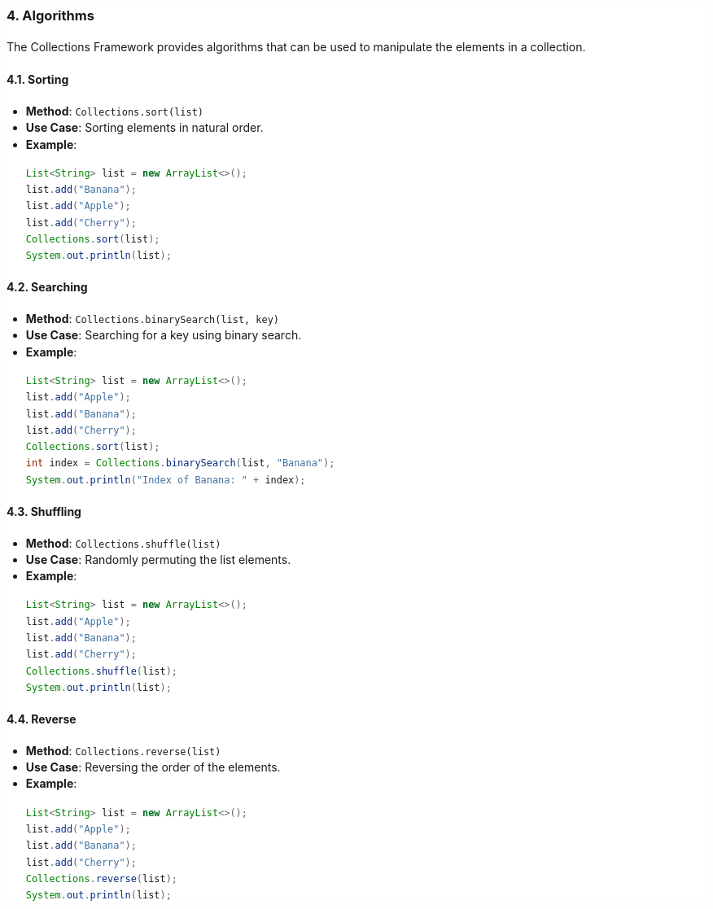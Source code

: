 ### 4. **Algorithms**

The Collections Framework provides algorithms that can be used to manipulate the elements in a collection.

#### 4.1. **Sorting**

- **Method**: `Collections.sort(list)`
- **Use Case**: Sorting elements in natural order.
- **Example**:
  ```java
  List<String> list = new ArrayList<>();
  list.add("Banana");
  list.add("Apple");
  list.add("Cherry");
  Collections.sort(list);
  System.out.println(list);
  ```

#### 4.2. **Searching**

- **Method**: `Collections.binarySearch(list, key)`
- **Use Case**: Searching for a key using binary search.
- **Example**:
  ```java
  List<String> list = new ArrayList<>();
  list.add("Apple");
  list.add("Banana");
  list.add("Cherry");
  Collections.sort(list);
  int index = Collections.binarySearch(list, "Banana");
  System.out.println("Index of Banana: " + index);
  ```

#### 4.3. **Shuffling**

- **Method**: `Collections.shuffle(list)`
- **Use Case**: Randomly permuting the list elements.
- **Example**:
  ```java
  List<String> list = new ArrayList<>();
  list.add("Apple");
  list.add("Banana");
  list.add("Cherry");
  Collections.shuffle(list);
  System.out.println(list);
  ```

#### 4.4. **Reverse**

- **Method**: `Collections.reverse(list)`
- **Use Case**: Reversing the order of the elements.
- **Example**:
  ```java
  List<String> list = new ArrayList<>();
  list.add("Apple");
  list.add("Banana");
  list.add("Cherry");
  Collections.reverse(list);
  System.out.println(list);
  ```
